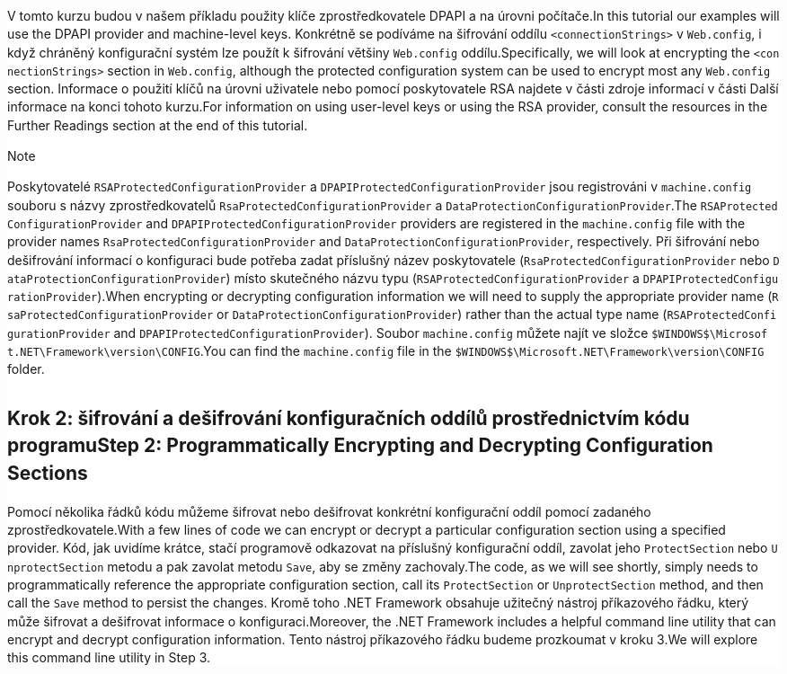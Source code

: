 <span data-ttu-id="fd2cf-144">V tomto kurzu budou v našem příkladu použity klíče zprostředkovatele DPAPI a na úrovni počítače.</span><span class="sxs-lookup"><span data-stu-id="fd2cf-144">In this tutorial our examples will use the DPAPI provider and machine-level keys.</span></span> <span data-ttu-id="fd2cf-145">Konkrétně se podíváme na šifrování oddílu `<connectionStrings>` v `Web.config`, i když chráněný konfigurační systém lze použít k šifrování většiny `Web.config` oddílu.</span><span class="sxs-lookup"><span data-stu-id="fd2cf-145">Specifically, we will look at encrypting the `<connectionStrings>` section in `Web.config`, although the protected configuration system can be used to encrypt most any `Web.config` section.</span></span> <span data-ttu-id="fd2cf-146">Informace o použití klíčů na úrovni uživatele nebo pomocí poskytovatele RSA najdete v části zdroje informací v části Další informace na konci tohoto kurzu.</span><span class="sxs-lookup"><span data-stu-id="fd2cf-146">For information on using user-level keys or using the RSA provider, consult the resources in the Further Readings section at the end of this tutorial.</span></span>

> [!NOTE]
> <span data-ttu-id="fd2cf-147">Poskytovatelé `RSAProtectedConfigurationProvider` a `DPAPIProtectedConfigurationProvider` jsou registrováni v `machine.config` souboru s názvy zprostředkovatelů `RsaProtectedConfigurationProvider` a `DataProtectionConfigurationProvider`.</span><span class="sxs-lookup"><span data-stu-id="fd2cf-147">The `RSAProtectedConfigurationProvider` and `DPAPIProtectedConfigurationProvider` providers are registered in the `machine.config` file with the provider names `RsaProtectedConfigurationProvider` and `DataProtectionConfigurationProvider`, respectively.</span></span> <span data-ttu-id="fd2cf-148">Při šifrování nebo dešifrování informací o konfiguraci bude potřeba zadat příslušný název poskytovatele (`RsaProtectedConfigurationProvider` nebo `DataProtectionConfigurationProvider`) místo skutečného názvu typu (`RSAProtectedConfigurationProvider` a `DPAPIProtectedConfigurationProvider`).</span><span class="sxs-lookup"><span data-stu-id="fd2cf-148">When encrypting or decrypting configuration information we will need to supply the appropriate provider name (`RsaProtectedConfigurationProvider` or `DataProtectionConfigurationProvider`) rather than the actual type name (`RSAProtectedConfigurationProvider` and `DPAPIProtectedConfigurationProvider`).</span></span> <span data-ttu-id="fd2cf-149">Soubor `machine.config` můžete najít ve složce `$WINDOWS$\Microsoft.NET\Framework\version\CONFIG`.</span><span class="sxs-lookup"><span data-stu-id="fd2cf-149">You can find the `machine.config` file in the `$WINDOWS$\Microsoft.NET\Framework\version\CONFIG` folder.</span></span>

## <a name="step-2-programmatically-encrypting-and-decrypting-configuration-sections"></a><span data-ttu-id="fd2cf-150">Krok 2: šifrování a dešifrování konfiguračních oddílů prostřednictvím kódu programu</span><span class="sxs-lookup"><span data-stu-id="fd2cf-150">Step 2: Programmatically Encrypting and Decrypting Configuration Sections</span></span>

<span data-ttu-id="fd2cf-151">Pomocí několika řádků kódu můžeme šifrovat nebo dešifrovat konkrétní konfigurační oddíl pomocí zadaného zprostředkovatele.</span><span class="sxs-lookup"><span data-stu-id="fd2cf-151">With a few lines of code we can encrypt or decrypt a particular configuration section using a specified provider.</span></span> <span data-ttu-id="fd2cf-152">Kód, jak uvidíme krátce, stačí programově odkazovat na příslušný konfigurační oddíl, zavolat jeho `ProtectSection` nebo `UnprotectSection` metodu a pak zavolat metodu `Save`, aby se změny zachovaly.</span><span class="sxs-lookup"><span data-stu-id="fd2cf-152">The code, as we will see shortly, simply needs to programmatically reference the appropriate configuration section, call its `ProtectSection` or `UnprotectSection` method, and then call the `Save` method to persist the changes.</span></span> <span data-ttu-id="fd2cf-153">Kromě toho .NET Framework obsahuje užitečný nástroj příkazového řádku, který může šifrovat a dešifrovat informace o konfiguraci.</span><span class="sxs-lookup"><span data-stu-id="fd2cf-153">Moreover, the .NET Framework includes a helpful command line utility that can encrypt and decrypt configuration information.</span></span> <span data-ttu-id="fd2cf-154">Tento nástroj příkazového řádku budeme prozkoumat v kroku 3.</span><span class="sxs-lookup"><span data-stu-id="fd2cf-154">We will explore this command line utility in Step 3.</span></span>
